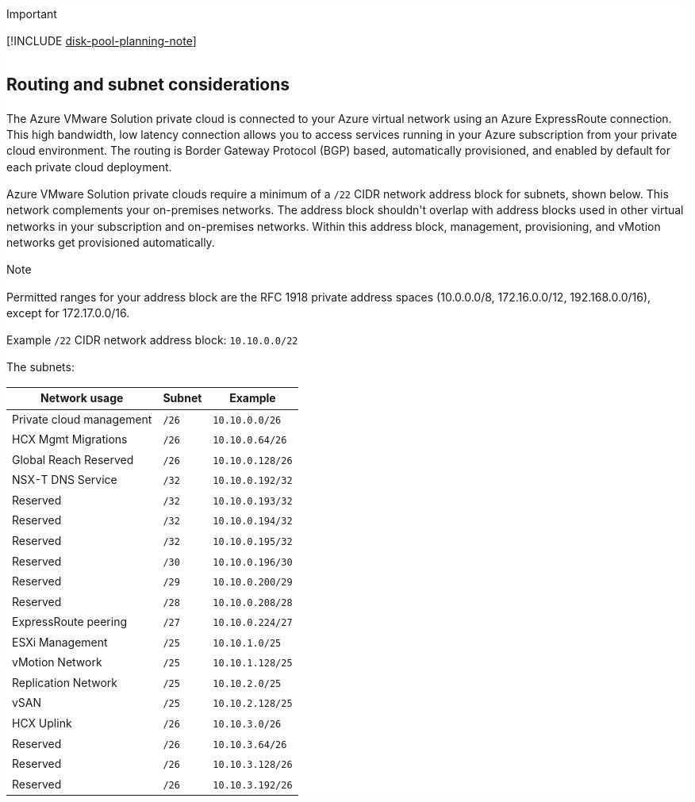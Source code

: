>[!IMPORTANT]
>[!INCLUDE [disk-pool-planning-note](includes/disk-pool-planning-note.md)] 

## Routing and subnet considerations
The Azure VMware Solution private cloud is connected to your Azure virtual network using an Azure ExpressRoute connection. This high bandwidth, low latency connection allows you to access services running in your Azure subscription from your private cloud environment. The routing is Border Gateway Protocol (BGP) based, automatically provisioned, and enabled by default for each private cloud deployment. 

Azure VMware Solution private clouds require a minimum of a `/22` CIDR network address block for subnets, shown below. This network complements your on-premises networks. The address block shouldn't overlap with address blocks used in other virtual networks in your subscription and on-premises networks. Within this address block, management, provisioning, and vMotion networks get provisioned automatically.

>[!NOTE]
>Permitted ranges for your address block are the RFC 1918 private address spaces (10.0.0.0/8, 172.16.0.0/12, 192.168.0.0/16), except for 172.17.0.0/16.

Example `/22` CIDR network address block:  `10.10.0.0/22`

The subnets:

| Network usage             | Subnet | Example          |
| ------------------------- | ------ | ---------------- |
| Private cloud management  | `/26`  | `10.10.0.0/26`   |
| HCX Mgmt Migrations       | `/26`  | `10.10.0.64/26`  |
| Global Reach Reserved     | `/26`  | `10.10.0.128/26` |
| NSX-T DNS Service         | `/32`  | `10.10.0.192/32` |
| Reserved                  | `/32`  | `10.10.0.193/32` |
| Reserved                  | `/32`  | `10.10.0.194/32` |
| Reserved                  | `/32`  | `10.10.0.195/32` |
| Reserved                  | `/30`  | `10.10.0.196/30` |
| Reserved                  | `/29`  | `10.10.0.200/29` |
| Reserved                  | `/28`  | `10.10.0.208/28` |
| ExpressRoute peering      | `/27`  | `10.10.0.224/27` |
| ESXi Management           | `/25`  | `10.10.1.0/25`   |
| vMotion Network           | `/25`  | `10.10.1.128/25` |
| Replication Network       | `/25`  | `10.10.2.0/25`   |
| vSAN                      | `/25`  | `10.10.2.128/25` |
| HCX Uplink                | `/26`  | `10.10.3.0/26`   |
| Reserved                  | `/26`  | `10.10.3.64/26`  |
| Reserved                  | `/26`  | `10.10.3.128/26` |
| Reserved                  | `/26`  | `10.10.3.192/26` |
